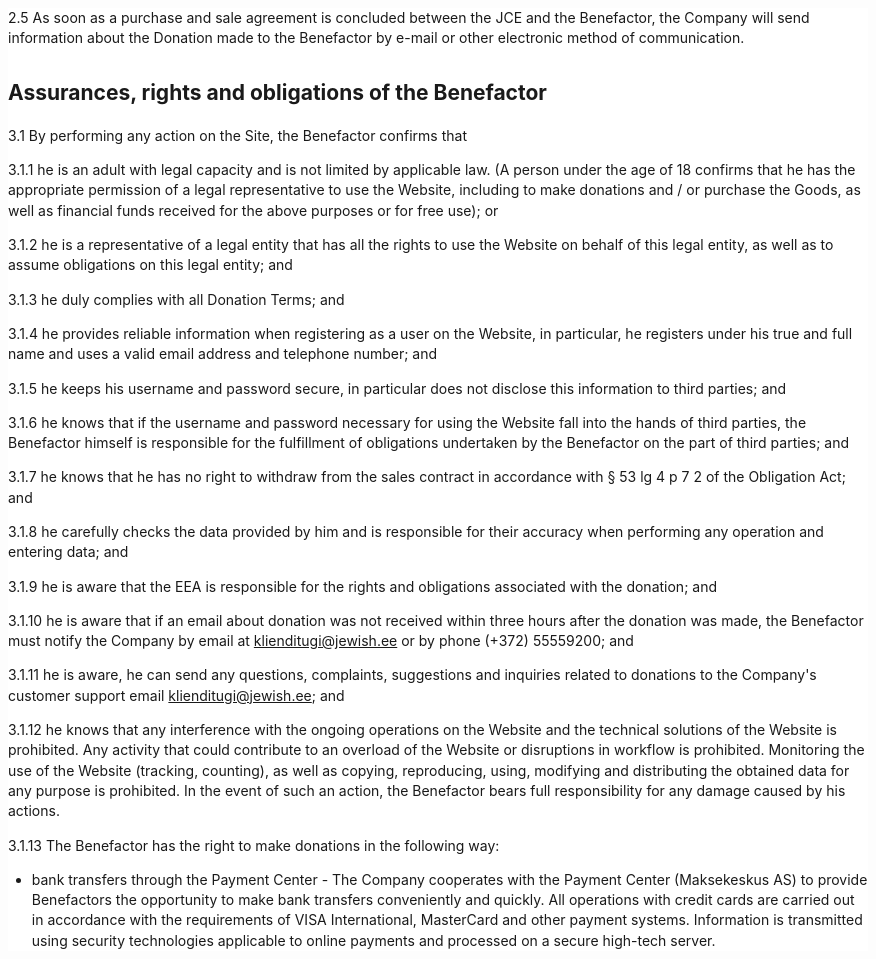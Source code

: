 2.5 As soon as a purchase and sale agreement is concluded between the JCE and the Benefactor, the Company will send information about the Donation made to the Benefactor by e-mail or other electronic method of communication.

## Assurances, rights and obligations of the Benefactor

3.1 By performing any action on the Site, the Benefactor confirms that

3.1.1 he is an adult with legal capacity and is not limited by applicable law. (A person under the age of 18 confirms that he has the appropriate permission of a legal representative to use the Website, including to make donations and / or purchase the Goods, as well as financial funds received for the above purposes or for free use); or

3.1.2 he is a representative of a legal entity that has all the rights to use the Website on behalf of this legal entity, as well as to assume obligations on this legal entity; and

3.1.3 he duly complies with all Donation Terms; and

3.1.4 he provides reliable information when registering as a user on the Website, in particular, he registers under his true and full name and uses a valid email address and telephone number; and

3.1.5 he keeps his username and password secure, in particular does not disclose this information to third parties; and

3.1.6 he knows that if the username and password necessary for using the Website fall into the hands of third parties, the Benefactor himself is responsible for the fulfillment of obligations undertaken by the Benefactor on the part of third parties; and

3.1.7 he knows that he has no right to withdraw from the sales contract in accordance with § 53 lg 4 p 7 2 of the Obligation Act; and

3.1.8 he carefully checks the data provided by him and is responsible for their accuracy when performing any operation and entering data; and

3.1.9 he is aware that the EEA is responsible for the rights and obligations associated with the donation; and

3.1.10 he is aware that if an email about donation was not received within three hours after the donation was made, the Benefactor must notify the Company by email at klienditugi@jewish.ee or by phone (+372) 55559200; and

3.1.11 he is aware, he can send any questions, complaints, suggestions and inquiries related to donations to the Company's customer support email klienditugi@jewish.ee; and

3.1.12 he knows that any interference with the ongoing operations on the Website and the technical solutions of the Website is prohibited. Any activity that could contribute to an overload of the Website or disruptions in workflow is prohibited. Monitoring the use of the Website (tracking, counting), as well as copying, reproducing, using, modifying and distributing the obtained data for any purpose is prohibited. In the event of such an action, the Benefactor bears full responsibility for any damage caused by his actions.

3.1.13 The Benefactor has the right to make donations in the following way:
- bank transfers through the Payment Center - The Company cooperates with the Payment Center (Maksekeskus AS) to provide Benefactors the opportunity to make bank transfers conveniently and quickly. All operations with credit cards are carried out in accordance with the requirements of VISA International, MasterCard and other payment systems. Information is transmitted using security technologies applicable to online payments and processed on a secure high-tech server.

